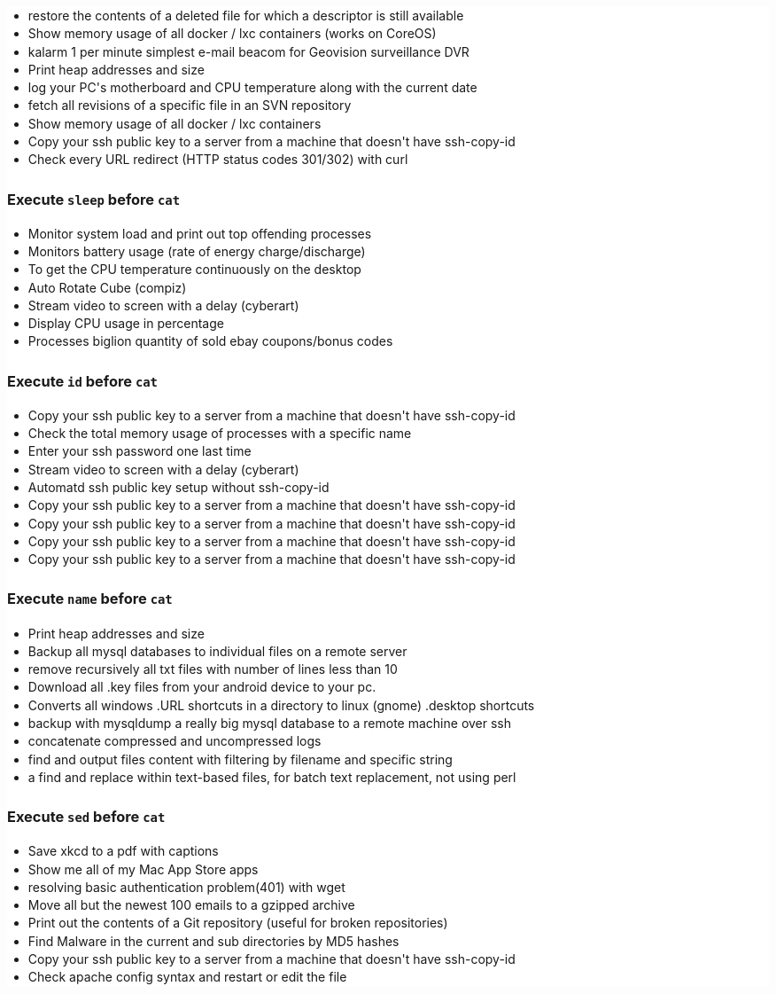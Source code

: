 - restore the contents of a deleted file for which a descriptor is still available
- Show memory usage of all docker / lxc containers (works on CoreOS)
- kalarm 1 per minute simplest e-mail beacom for Geovision surveillance DVR
- Print heap addresses and size
- log your PC's motherboard and CPU temperature along with the current date
- fetch all revisions of a specific file in an SVN repository
- Show memory usage of all docker / lxc containers
- Copy your ssh public key to a server from a machine that doesn't have ssh-copy-id
- Check every URL redirect (HTTP status codes 301/302) with curl

            
### Execute `sleep` before `cat`

- Monitor system load and print out top offending processes
- Monitors battery usage (rate of energy charge/discharge)
- To get the CPU temperature continuously on the desktop
- Auto Rotate Cube (compiz)
- Stream video to screen with a delay (cyberart)
- Display CPU usage in percentage
- Processes biglion quantity of sold ebay coupons/bonus codes

            
### Execute `id` before `cat`

- Copy your ssh public key to a server from a machine that doesn't have ssh-copy-id
- Check the total memory usage of processes with a specific name
- Enter your ssh password one last time
- Stream video to screen with a delay (cyberart)
- Automatd ssh public key setup without ssh-copy-id
- Copy your ssh public key to a server from a machine that doesn't have ssh-copy-id
- Copy your ssh public key to a server from a machine that doesn't have ssh-copy-id
- Copy your ssh public key to a server from a machine that doesn't have ssh-copy-id
- Copy your ssh public key to a server from a machine that doesn't have ssh-copy-id

            
### Execute `name` before `cat`

- Print heap addresses and size
- Backup all mysql databases to individual files on a remote server
- remove recursively all txt files with number of lines less than 10
- Download all .key files from your android device to your pc.
- Converts all windows .URL shortcuts in a directory to linux (gnome) .desktop shortcuts
- backup with mysqldump a really big mysql database to a remote machine over ssh
- concatenate compressed and uncompressed logs
- find and output files content with filtering by filename and specific string
- a find and replace within text-based files, for batch text replacement, not using perl

            
### Execute `sed` before `cat`

- Save xkcd to a pdf with captions
- Show me all of my Mac App Store apps
- resolving basic authentication problem(401) with wget
- Move all but the newest 100 emails to a gzipped archive
- Print out the contents of a Git repository (useful for broken repositories)
- Find Malware in the current and sub directories by MD5 hashes
- Copy your ssh public key to a server from a machine that doesn't have ssh-copy-id
- Check apache config syntax and restart or edit the file
